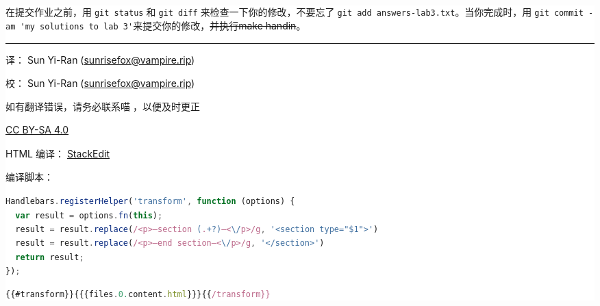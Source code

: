 在提交作业之前，用 `git status` 和 `git diff` 来检查一下你的修改，不要忘了 `git add answers-lab3.txt`。当你完成时，用 `git commit -am 'my solutions to lab 3'`来提交你的修改，~~并执行make handin~~。

---

译： Sun Yi-Ran (sunrisefox@vampire.rip)  

校： Sun Yi-Ran (sunrisefox@vampire.rip)

如有翻译错误，请务必联系喵 ，以便及时更正  

[CC BY-SA 4.0](https://creativecommons.org/licenses/by-sa/4.0/)

HTML 编译： [StackEdit](https://stackedit.io/)

编译脚本：

```javascript
Handlebars.registerHelper('transform', function (options) {
  var result = options.fn(this);
  result = result.replace(/<p>—section (.+?)—<\/p>/g, '<section type="$1">')
  result = result.replace(/<p>—end section—<\/p>/g, '</section>')
  return result;
});
```

```javascript
{{#transform}}{{{files.0.content.html}}}{{/transform}}
```
